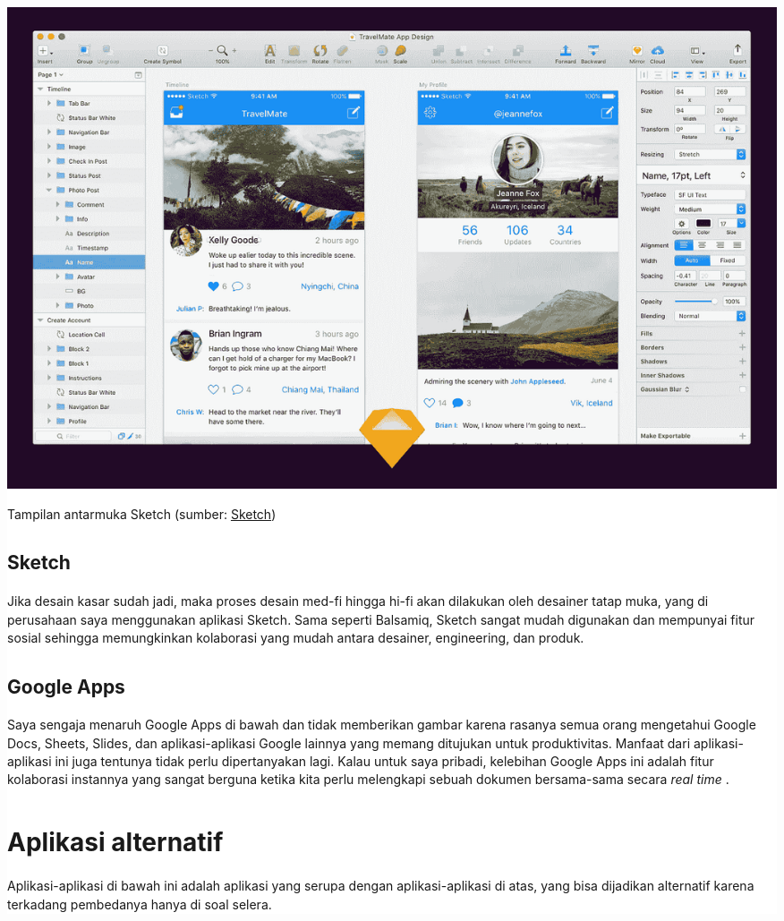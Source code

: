 ![](img/fc5199ba72169ebfd23c0779618f633d.png)

Tampilan antarmuka Sketch (sumber: [Sketch](https://www.sketchapp.com/images/pages/press/sketch-press-kit/app-screenshots/sketch-screenshot-promo@2x.jpg))

## Sketch

Jika desain kasar sudah jadi, maka proses desain med-fi hingga hi-fi akan dilakukan oleh desainer tatap muka, yang di perusahaan saya menggunakan aplikasi Sketch. Sama seperti Balsamiq, Sketch sangat mudah digunakan dan mempunyai fitur sosial sehingga memungkinkan kolaborasi yang mudah antara desainer, engineering, dan produk.

## Google Apps

Saya sengaja menaruh Google Apps di bawah dan tidak memberikan gambar karena rasanya semua orang mengetahui Google Docs, Sheets, Slides, dan aplikasi-aplikasi Google lainnya yang memang ditujukan untuk produktivitas. Manfaat dari aplikasi-aplikasi ini juga tentunya tidak perlu dipertanyakan lagi. Kalau untuk saya pribadi, kelebihan Google Apps ini adalah fitur kolaborasi instannya yang sangat berguna ketika kita perlu melengkapi sebuah dokumen bersama-sama secara *real time* .

# Aplikasi alternatif

Aplikasi-aplikasi di bawah ini adalah aplikasi yang serupa dengan aplikasi-aplikasi di atas, yang bisa dijadikan alternatif karena terkadang pembedanya hanya di soal selera.
